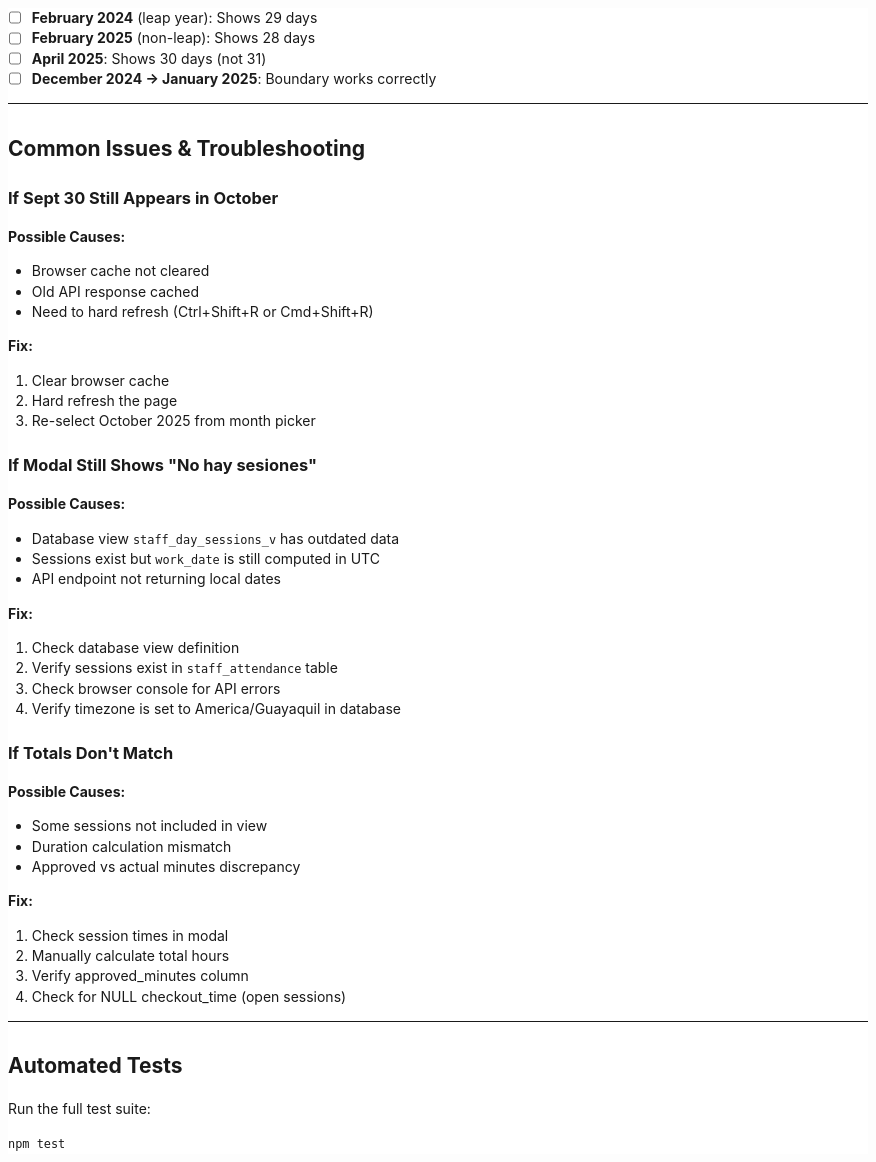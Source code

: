 - [ ] **February 2024** (leap year): Shows 29 days
- [ ] **February 2025** (non-leap): Shows 28 days
- [ ] **April 2025**: Shows 30 days (not 31)
- [ ] **December 2024 → January 2025**: Boundary works correctly

---

## Common Issues & Troubleshooting

### If Sept 30 Still Appears in October
**Possible Causes:**
- Browser cache not cleared
- Old API response cached
- Need to hard refresh (Ctrl+Shift+R or Cmd+Shift+R)

**Fix:**
1. Clear browser cache
2. Hard refresh the page
3. Re-select October 2025 from month picker

### If Modal Still Shows "No hay sesiones"
**Possible Causes:**
- Database view `staff_day_sessions_v` has outdated data
- Sessions exist but `work_date` is still computed in UTC
- API endpoint not returning local dates

**Fix:**
1. Check database view definition
2. Verify sessions exist in `staff_attendance` table
3. Check browser console for API errors
4. Verify timezone is set to America/Guayaquil in database

### If Totals Don't Match
**Possible Causes:**
- Some sessions not included in view
- Duration calculation mismatch
- Approved vs actual minutes discrepancy

**Fix:**
1. Check session times in modal
2. Manually calculate total hours
3. Verify approved_minutes column
4. Check for NULL checkout_time (open sessions)

---

## Automated Tests

Run the full test suite:
```bash
npm test
```
